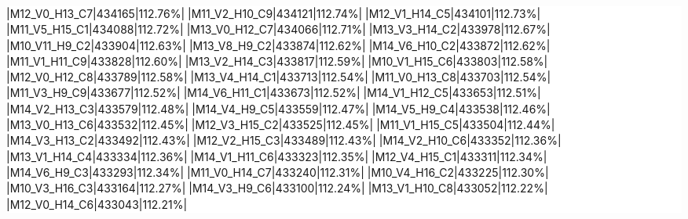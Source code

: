 |M12_V0_H13_C7|434165|112.76%|
|M11_V2_H10_C9|434121|112.74%|
|M12_V1_H14_C5|434101|112.73%|
|M11_V5_H15_C1|434088|112.72%|
|M13_V0_H12_C7|434066|112.71%|
|M13_V3_H14_C2|433978|112.67%|
|M10_V11_H9_C2|433904|112.63%|
|M13_V8_H9_C2|433874|112.62%|
|M14_V6_H10_C2|433872|112.62%|
|M11_V1_H11_C9|433828|112.60%|
|M13_V2_H14_C3|433817|112.59%|
|M10_V1_H15_C6|433803|112.58%|
|M12_V0_H12_C8|433789|112.58%|
|M13_V4_H14_C1|433713|112.54%|
|M11_V0_H13_C8|433703|112.54%|
|M11_V3_H9_C9|433677|112.52%|
|M14_V6_H11_C1|433673|112.52%|
|M14_V1_H12_C5|433653|112.51%|
|M14_V2_H13_C3|433579|112.48%|
|M14_V4_H9_C5|433559|112.47%|
|M14_V5_H9_C4|433538|112.46%|
|M13_V0_H13_C6|433532|112.45%|
|M12_V3_H15_C2|433525|112.45%|
|M11_V1_H15_C5|433504|112.44%|
|M14_V3_H13_C2|433492|112.43%|
|M12_V2_H15_C3|433489|112.43%|
|M14_V2_H10_C6|433352|112.36%|
|M13_V1_H14_C4|433334|112.36%|
|M14_V1_H11_C6|433323|112.35%|
|M12_V4_H15_C1|433311|112.34%|
|M14_V6_H9_C3|433293|112.34%|
|M11_V0_H14_C7|433240|112.31%|
|M10_V4_H16_C2|433225|112.30%|
|M10_V3_H16_C3|433164|112.27%|
|M14_V3_H9_C6|433100|112.24%|
|M13_V1_H10_C8|433052|112.22%|
|M12_V0_H14_C6|433043|112.21%|